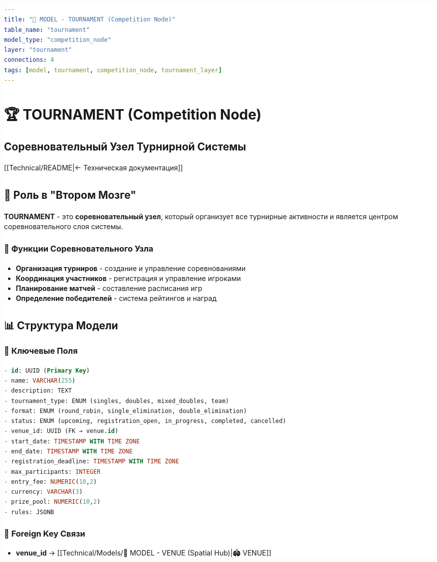 ```yaml
---
title: "🧠 MODEL - TOURNAMENT (Competition Node)"
table_name: "tournament"
model_type: "competition_node"
layer: "tournament"
connections: 4
tags: [model, tournament, competition_node, tournament_layer]
---
```


# 🏆 TOURNAMENT (Competition Node)
## Соревновательный Узел Турнирной Системы

[[Technical/README|← Техническая документация]]

## 🧠 **Роль в "Втором Мозге"**

**TOURNAMENT** - это **соревновательный узел**, который организует все турнирные активности и является центром соревновательного слоя системы.

### 🎯 **Функции Соревновательного Узла**
- **Организация турниров** - создание и управление соревнованиями
- **Координация участников** - регистрация и управление игроками
- **Планирование матчей** - составление расписания игр
- **Определение победителей** - система рейтингов и наград

## 📊 **Структура Модели**

### 🔑 **Ключевые Поля**
```sql
- id: UUID (Primary Key)
- name: VARCHAR(255)
- description: TEXT
- tournament_type: ENUM (singles, doubles, mixed_doubles, team)
- format: ENUM (round_robin, single_elimination, double_elimination)
- status: ENUM (upcoming, registration_open, in_progress, completed, cancelled)
- venue_id: UUID (FK → venue.id)
- start_date: TIMESTAMP WITH TIME ZONE
- end_date: TIMESTAMP WITH TIME ZONE
- registration_deadline: TIMESTAMP WITH TIME ZONE
- max_participants: INTEGER
- entry_fee: NUMERIC(10,2)
- currency: VARCHAR(3)
- prize_pool: NUMERIC(10,2)
- rules: JSONB
```

### 🔗 **Foreign Key Связи**
- **venue_id** → [[Technical/Models/🧠 MODEL - VENUE (Spatial Hub)|🏟️ VENUE]]

